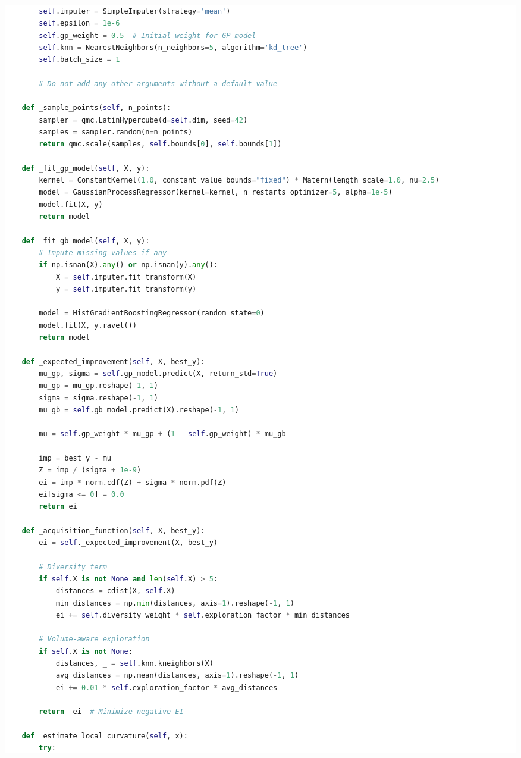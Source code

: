 ```python
        self.imputer = SimpleImputer(strategy='mean')
        self.epsilon = 1e-6
        self.gp_weight = 0.5  # Initial weight for GP model
        self.knn = NearestNeighbors(n_neighbors=5, algorithm='kd_tree')
        self.batch_size = 1

        # Do not add any other arguments without a default value

    def _sample_points(self, n_points):
        sampler = qmc.LatinHypercube(d=self.dim, seed=42)
        samples = sampler.random(n=n_points)
        return qmc.scale(samples, self.bounds[0], self.bounds[1])

    def _fit_gp_model(self, X, y):
        kernel = ConstantKernel(1.0, constant_value_bounds="fixed") * Matern(length_scale=1.0, nu=2.5)
        model = GaussianProcessRegressor(kernel=kernel, n_restarts_optimizer=5, alpha=1e-5)
        model.fit(X, y)
        return model

    def _fit_gb_model(self, X, y):
        # Impute missing values if any
        if np.isnan(X).any() or np.isnan(y).any():
            X = self.imputer.fit_transform(X)
            y = self.imputer.fit_transform(y)

        model = HistGradientBoostingRegressor(random_state=0)
        model.fit(X, y.ravel())
        return model

    def _expected_improvement(self, X, best_y):
        mu_gp, sigma = self.gp_model.predict(X, return_std=True)
        mu_gp = mu_gp.reshape(-1, 1)
        sigma = sigma.reshape(-1, 1)
        mu_gb = self.gb_model.predict(X).reshape(-1, 1)

        mu = self.gp_weight * mu_gp + (1 - self.gp_weight) * mu_gb

        imp = best_y - mu
        Z = imp / (sigma + 1e-9)
        ei = imp * norm.cdf(Z) + sigma * norm.pdf(Z)
        ei[sigma <= 0] = 0.0
        return ei

    def _acquisition_function(self, X, best_y):
        ei = self._expected_improvement(X, best_y)

        # Diversity term
        if self.X is not None and len(self.X) > 5:
            distances = cdist(X, self.X)
            min_distances = np.min(distances, axis=1).reshape(-1, 1)
            ei += self.diversity_weight * self.exploration_factor * min_distances

        # Volume-aware exploration
        if self.X is not None:
            distances, _ = self.knn.kneighbors(X)
            avg_distances = np.mean(distances, axis=1).reshape(-1, 1)
            ei += 0.01 * self.exploration_factor * avg_distances

        return -ei  # Minimize negative EI

    def _estimate_local_curvature(self, x):
        try:
```